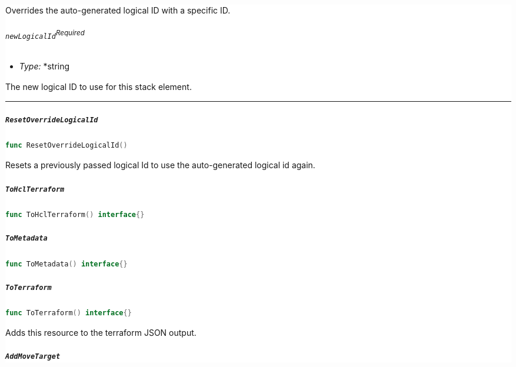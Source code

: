 Overrides the auto-generated logical ID with a specific ID.

###### `newLogicalId`<sup>Required</sup> <a name="newLogicalId" id="rhizo-co-terraform-provider-oci.dataSafeSetSecurityAssessmentBaselineManagement.DataSafeSetSecurityAssessmentBaselineManagement.overrideLogicalId.parameter.newLogicalId"></a>

- *Type:* *string

The new logical ID to use for this stack element.

---

##### `ResetOverrideLogicalId` <a name="ResetOverrideLogicalId" id="rhizo-co-terraform-provider-oci.dataSafeSetSecurityAssessmentBaselineManagement.DataSafeSetSecurityAssessmentBaselineManagement.resetOverrideLogicalId"></a>

```go
func ResetOverrideLogicalId()
```

Resets a previously passed logical Id to use the auto-generated logical id again.

##### `ToHclTerraform` <a name="ToHclTerraform" id="rhizo-co-terraform-provider-oci.dataSafeSetSecurityAssessmentBaselineManagement.DataSafeSetSecurityAssessmentBaselineManagement.toHclTerraform"></a>

```go
func ToHclTerraform() interface{}
```

##### `ToMetadata` <a name="ToMetadata" id="rhizo-co-terraform-provider-oci.dataSafeSetSecurityAssessmentBaselineManagement.DataSafeSetSecurityAssessmentBaselineManagement.toMetadata"></a>

```go
func ToMetadata() interface{}
```

##### `ToTerraform` <a name="ToTerraform" id="rhizo-co-terraform-provider-oci.dataSafeSetSecurityAssessmentBaselineManagement.DataSafeSetSecurityAssessmentBaselineManagement.toTerraform"></a>

```go
func ToTerraform() interface{}
```

Adds this resource to the terraform JSON output.

##### `AddMoveTarget` <a name="AddMoveTarget" id="rhizo-co-terraform-provider-oci.dataSafeSetSecurityAssessmentBaselineManagement.DataSafeSetSecurityAssessmentBaselineManagement.addMoveTarget"></a>
